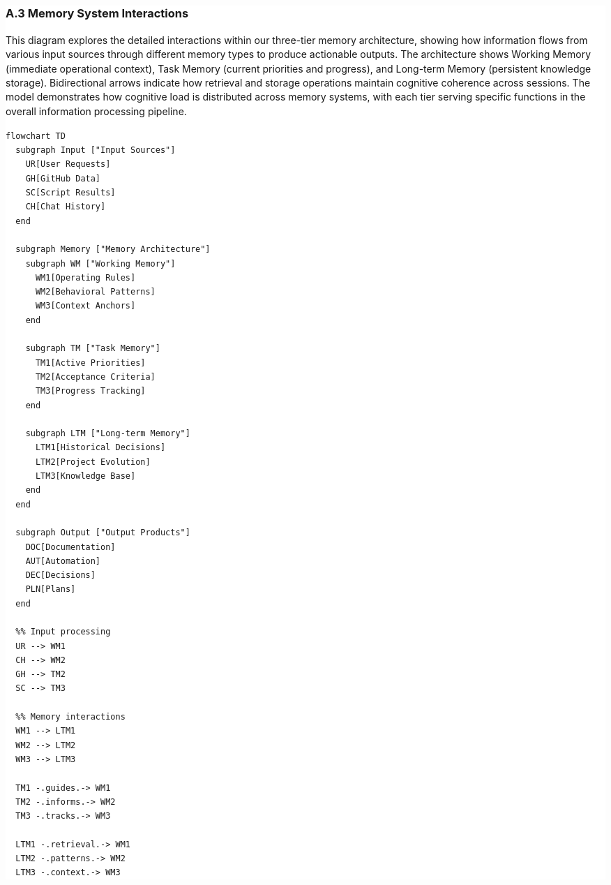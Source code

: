 ### A.3 Memory System Interactions

This diagram explores the detailed interactions within our three-tier memory architecture, showing how information flows from various input sources through different memory types to produce actionable outputs. The architecture shows Working Memory (immediate operational context), Task Memory (current priorities and progress), and Long-term Memory (persistent knowledge storage). Bidirectional arrows indicate how retrieval and storage operations maintain cognitive coherence across sessions. The model demonstrates how cognitive load is distributed across memory systems, with each tier serving specific functions in the overall information processing pipeline.

```mermaid
flowchart TD
  subgraph Input ["Input Sources"]
    UR[User Requests]
    GH[GitHub Data]
    SC[Script Results]
    CH[Chat History]
  end

  subgraph Memory ["Memory Architecture"]
    subgraph WM ["Working Memory"]
      WM1[Operating Rules]
      WM2[Behavioral Patterns]
      WM3[Context Anchors]
    end

    subgraph TM ["Task Memory"]
      TM1[Active Priorities]
      TM2[Acceptance Criteria]
      TM3[Progress Tracking]
    end

    subgraph LTM ["Long-term Memory"]
      LTM1[Historical Decisions]
      LTM2[Project Evolution]
      LTM3[Knowledge Base]
    end
  end

  subgraph Output ["Output Products"]
    DOC[Documentation]
    AUT[Automation]
    DEC[Decisions]
    PLN[Plans]
  end

  %% Input processing
  UR --> WM1
  CH --> WM2
  GH --> TM2
  SC --> TM3

  %% Memory interactions
  WM1 --> LTM1
  WM2 --> LTM2
  WM3 --> LTM3

  TM1 -.guides.-> WM1
  TM2 -.informs.-> WM2
  TM3 -.tracks.-> WM3

  LTM1 -.retrieval.-> WM1
  LTM2 -.patterns.-> WM2
  LTM3 -.context.-> WM3
```
